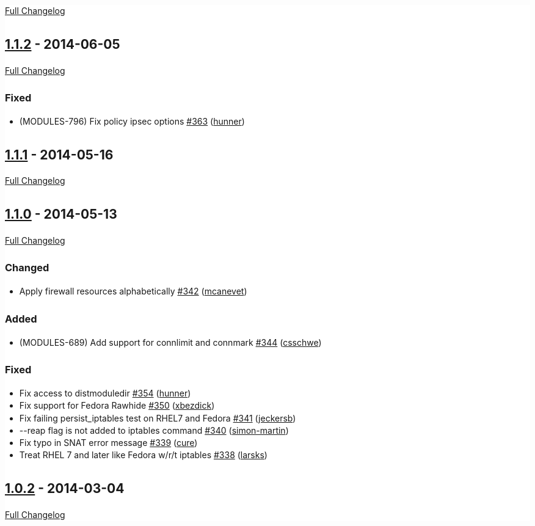 [Full Changelog](https://github.com/puppetlabs/puppetlabs-firewall/compare/1.1.2...1.1.3)

## [1.1.2](https://github.com/puppetlabs/puppetlabs-firewall/tree/1.1.2) - 2014-06-05

[Full Changelog](https://github.com/puppetlabs/puppetlabs-firewall/compare/1.1.1...1.1.2)

### Fixed

- (MODULES-796) Fix policy ipsec options [#363](https://github.com/puppetlabs/puppetlabs-firewall/pull/363) ([hunner](https://github.com/hunner))

## [1.1.1](https://github.com/puppetlabs/puppetlabs-firewall/tree/1.1.1) - 2014-05-16

[Full Changelog](https://github.com/puppetlabs/puppetlabs-firewall/compare/1.1.0...1.1.1)

## [1.1.0](https://github.com/puppetlabs/puppetlabs-firewall/tree/1.1.0) - 2014-05-13

[Full Changelog](https://github.com/puppetlabs/puppetlabs-firewall/compare/1.0.2...1.1.0)

### Changed

- Apply firewall resources alphabetically [#342](https://github.com/puppetlabs/puppetlabs-firewall/pull/342) ([mcanevet](https://github.com/mcanevet))

### Added

- (MODULES-689) Add support for connlimit and connmark [#344](https://github.com/puppetlabs/puppetlabs-firewall/pull/344) ([csschwe](https://github.com/csschwe))

### Fixed

- Fix access to distmoduledir [#354](https://github.com/puppetlabs/puppetlabs-firewall/pull/354) ([hunner](https://github.com/hunner))
- Fix support for Fedora Rawhide [#350](https://github.com/puppetlabs/puppetlabs-firewall/pull/350) ([xbezdick](https://github.com/xbezdick))
- Fix failing persist_iptables test on RHEL7 and Fedora [#341](https://github.com/puppetlabs/puppetlabs-firewall/pull/341) ([jeckersb](https://github.com/jeckersb))
- --reap flag is not added to iptables command [#340](https://github.com/puppetlabs/puppetlabs-firewall/pull/340) ([simon-martin](https://github.com/simon-martin))
- Fix typo in SNAT error message [#339](https://github.com/puppetlabs/puppetlabs-firewall/pull/339) ([cure](https://github.com/cure))
- Treat RHEL 7 and later like Fedora w/r/t iptables [#338](https://github.com/puppetlabs/puppetlabs-firewall/pull/338) ([larsks](https://github.com/larsks))

## [1.0.2](https://github.com/puppetlabs/puppetlabs-firewall/tree/1.0.2) - 2014-03-04

[Full Changelog](https://github.com/puppetlabs/puppetlabs-firewall/compare/1.0.1...1.0.2)
